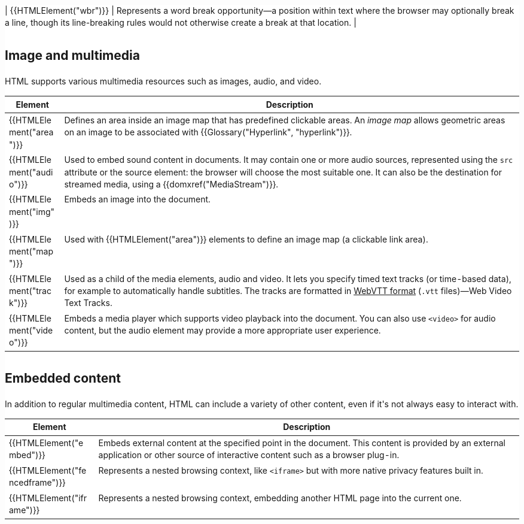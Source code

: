 | {{HTMLElement("wbr")}}    | Represents a word break opportunity—a position within text where the browser may optionally break a line, though its line-breaking rules would not otherwise create a break at that location.                                                                                                                                                                                                                                                                                                                                                 |

## Image and multimedia

HTML supports various multimedia resources such as images, audio, and video.

| Element                  | Description                                                                                                                                                                                                                                                                            |
| ------------------------ | -------------------------------------------------------------------------------------------------------------------------------------------------------------------------------------------------------------------------------------------------------------------------------------- |
| {{HTMLElement("area")}}  | Defines an area inside an image map that has predefined clickable areas. An _image map_ allows geometric areas on an image to be associated with {{Glossary("Hyperlink", "hyperlink")}}.                                                                                               |
| {{HTMLElement("audio")}} | Used to embed sound content in documents. It may contain one or more audio sources, represented using the `src` attribute or the source element: the browser will choose the most suitable one. It can also be the destination for streamed media, using a {{domxref("MediaStream")}}. |
| {{HTMLElement("img")}}   | Embeds an image into the document.                                                                                                                                                                                                                                                     |
| {{HTMLElement("map")}}   | Used with {{HTMLElement("area")}} elements to define an image map (a clickable link area).                                                                                                                                                                                             |
| {{HTMLElement("track")}} | Used as a child of the media elements, audio and video. It lets you specify timed text tracks (or time-based data), for example to automatically handle subtitles. The tracks are formatted in [WebVTT format](/en-US/docs/Web/API/WebVTT_API) (`.vtt` files)—Web Video Text Tracks.   |
| {{HTMLElement("video")}} | Embeds a media player which supports video playback into the document. You can also use `<video>` for audio content, but the audio element may provide a more appropriate user experience.                                                                                             |

## Embedded content

In addition to regular multimedia content, HTML can include a variety of other content, even if it's not always easy to interact with.

| Element                        | Description                                                                                                                                                                                                                                                                                                                                                                                                                                                                                               |
| ------------------------------ | --------------------------------------------------------------------------------------------------------------------------------------------------------------------------------------------------------------------------------------------------------------------------------------------------------------------------------------------------------------------------------------------------------------------------------------------------------------------------------------------------------- |
| {{HTMLElement("embed")}}       | Embeds external content at the specified point in the document. This content is provided by an external application or other source of interactive content such as a browser plug-in.                                                                                                                                                                                                                                                                                                                     |
| {{HTMLElement("fencedframe")}} | Represents a nested browsing context, like `<iframe>` but with more native privacy features built in.                                                                                                                                                                                                                                                                                                                                                                                                     |
| {{HTMLElement("iframe")}}      | Represents a nested browsing context, embedding another HTML page into the current one.                                                                                                                                                                                                                                                                                                                                                                                                                   |
